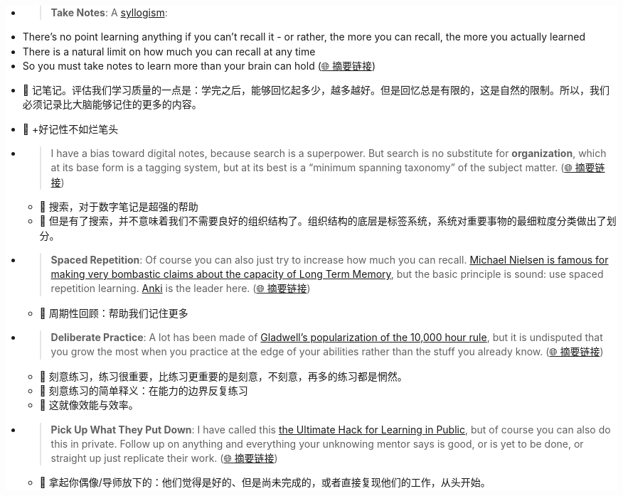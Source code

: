 - > **Take Notes**: A [syllogism](https://en.wikipedia.org/wiki/List_of_valid_argument_forms):

*   There’s no point learning anything if you can’t recall it - or rather, the more you can recall, the more you actually learned
*   There is a natural limit on how much you can recall at any time
*   So you must take notes to learn more than your brain can hold  ([🌐 摘要链接](https://www.swyx.io/learn-in-private#js_content:~:text=Take%20Notes:%20A%20syllogism:There%E2%80%99s%20no%20point%20learning%20anything%20if%20you%20can%E2%80%99t%20recall%20it%20-%20or%20rather,%20the%20more%20you%20can%20recall,%20the%20more%20you%20actually%20learnedThere%20is%20a%20natural%20limit%20on%20how%20much%20you%20can%20recall%20at%20any%20timeSo%20you%20must%20take%20notes%20to%20learn%20more%20than%20your%20brain%20can%20hold))
  - 📝 记笔记。评估我们学习质量的一点是：学完之后，能够回忆起多少，越多越好。但是回忆总是有限的，这是自然的限制。所以，我们必须记录比大脑能够记住的更多的内容。
  - 📝 +好记性不如烂笔头

- > I have a bias toward digital notes, because search is a superpower. But search is no substitute for **organization**, which at its base form is a tagging system, but at its best is a “minimum spanning taxonomy” of the subject matter.  ([🌐 摘要链接](https://www.swyx.io/learn-in-private#js_content:~:text=I%20have%20a%20bias%20toward%20digital%20notes,%20because%20search%20is%20a%20superpower.%20But%20search%20is%20no%20substitute%20for%20organization,%20which%20at%20its%20base%20form%20is%20a%20tagging%20system,%20but%20at%20its%20best%20is%20a%20%E2%80%9Cminimum%20spanning%20taxonomy%E2%80%9D%20of%20the%20subject%20matter.))
  - 📝 搜索，对于数字笔记是超强的帮助
  - 📝 但是有了搜索，并不意味着我们不需要良好的组织结构了。组织结构的底层是标签系统，系统对重要事物的最细粒度分类做出了划分。

- > **Spaced Repetition**: Of course you can also just try to increase how much you can recall. [Michael Nielsen is famous for making very bombastic claims about the capacity of Long Term Memory](http://augmentingcognition.com/ltm.html), but the basic principle is sound: use spaced repetition learning. [Anki](https://apps.ankiweb.net/) is the leader here.  ([🌐 摘要链接](https://www.swyx.io/learn-in-private#js_content:~:text=Spaced%20Repetition:%20Of%20course%20you%20can%20also%20just%20try%20to%20increase%20how%20much%20you%20can%20recall.%20Michael%20Nielsen%20is%20famous%20for%20making%20very%20bombastic%20claims%20about%20the%20capacity%20of%20Long%20Term%20Memory,%20but%20the%20basic%20principle%20is%20sound:%20use%20spaced%20repetition%20learning.%20Anki%20is%20the%20leader%20here.))
  - 📝 周期性回顾：帮助我们记住更多

- > **Deliberate Practice**: A lot has been made of [Gladwell’s popularization of the 10,000 hour rule](https://en.wikipedia.org/wiki/Outliers_(book)), but it is undisputed that you grow the most when you practice at the edge of your abilities rather than the stuff you already know.  ([🌐 摘要链接](https://www.swyx.io/learn-in-private#js_content:~:text=Deliberate%20Practice:%20A%20lot%20has%20been%20made%20of%20Gladwell%E2%80%99s%20popularization%20of%20the%2010,000%20hour%20rule,%20but%20it%20is%20undisputed%20that%20you%20grow%20the%20most%20when%20you%20practice%20at%20the%20edge%20of%20your%20abilities%20rather%20than%20the%20stuff%20you%20already%20know.))
  - 📝 刻意练习，练习很重要，比练习更重要的是刻意，不刻意，再多的练习都是惘然。
  - 📝 刻意练习的简单释义：在能力的边界反复练习
  - 📝 这就像效能与效率。

- > **Pick Up What They Put Down**: I have called this [the Ultimate Hack for Learning in Public](https://www.swyx.io/writing/learn-in-public-hack), but of course you can also do this in private. Follow up on anything and everything your unknowing mentor says is good, or is yet to be done, or straight up just replicate their work.  ([🌐 摘要链接](https://www.swyx.io/learn-in-private#js_content:~:text=Pick%20Up%20What%20They%20Put%20Down:%20I%20have%20called%20this%20the%20Ultimate%20Hack%20for%20Learning%20in%20Public,%20but%20of%20course%20you%20can%20also%20do%20this%20in%20private.%20Follow%20up%20on%20anything%20and%20everything%20your%20unknowing%20mentor%20says%20is%20good,%20or%20is%20yet%20to%20be%20done,%20or%20straight%20up%20just%20replicate%20their%20work.))
  - 📝 拿起你偶像/导师放下的：他们觉得是好的、但是尚未完成的，或者直接复现他们的工作，从头开始。
